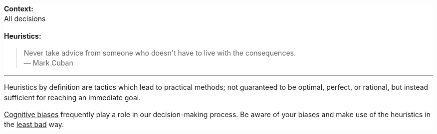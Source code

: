 **Context:**  
All decisions

**Heuristics:**  
>Never take advice from someone who doesn't have to live with the consequences.  
> — Mark Cuban

---

Heuristics by definition are tactics which lead to practical methods; not guaranteed to be optimal, perfect, or rational, but instead sufficient for reaching an immediate goal.

[Cognitive biases](https://en.wikipedia.org/wiki/List_of_cognitive_biases) frequently play a role in our decision-making process. Be aware of your biases and make use of the heuristics in the [least bad](https://mmpractices.com/mental_models/inversion/) way.